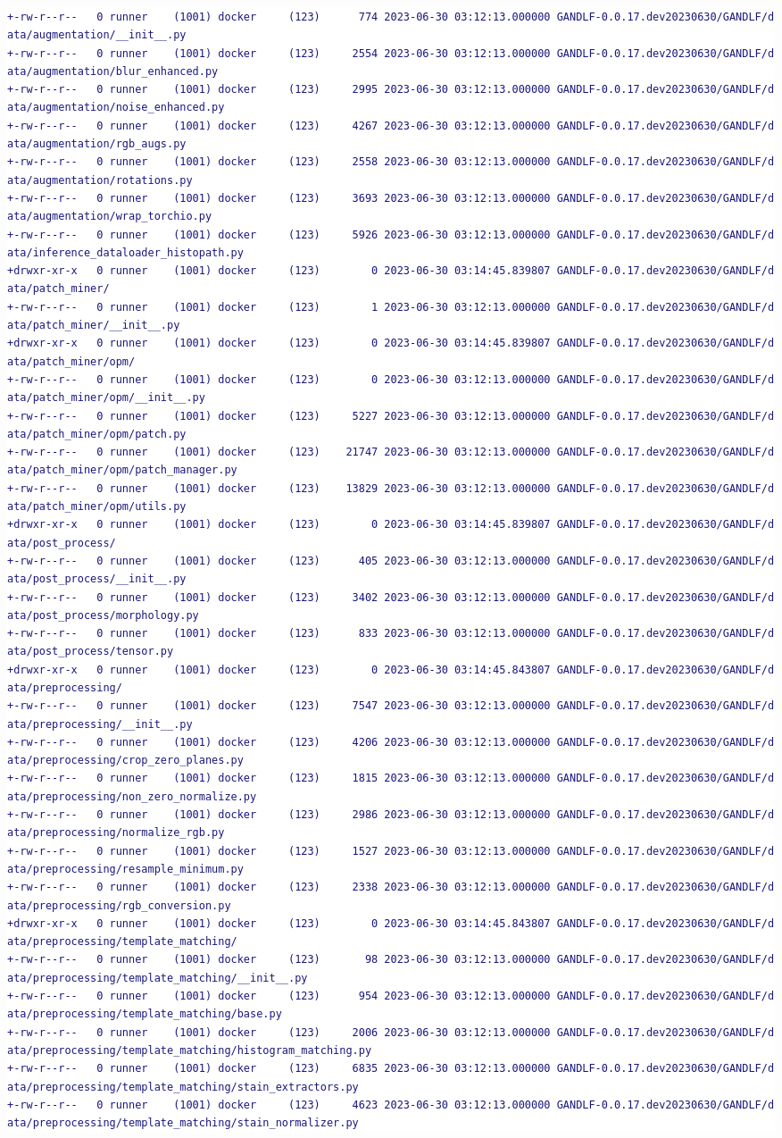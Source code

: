 ```diff
+-rw-r--r--   0 runner    (1001) docker     (123)      774 2023-06-30 03:12:13.000000 GANDLF-0.0.17.dev20230630/GANDLF/data/augmentation/__init__.py
+-rw-r--r--   0 runner    (1001) docker     (123)     2554 2023-06-30 03:12:13.000000 GANDLF-0.0.17.dev20230630/GANDLF/data/augmentation/blur_enhanced.py
+-rw-r--r--   0 runner    (1001) docker     (123)     2995 2023-06-30 03:12:13.000000 GANDLF-0.0.17.dev20230630/GANDLF/data/augmentation/noise_enhanced.py
+-rw-r--r--   0 runner    (1001) docker     (123)     4267 2023-06-30 03:12:13.000000 GANDLF-0.0.17.dev20230630/GANDLF/data/augmentation/rgb_augs.py
+-rw-r--r--   0 runner    (1001) docker     (123)     2558 2023-06-30 03:12:13.000000 GANDLF-0.0.17.dev20230630/GANDLF/data/augmentation/rotations.py
+-rw-r--r--   0 runner    (1001) docker     (123)     3693 2023-06-30 03:12:13.000000 GANDLF-0.0.17.dev20230630/GANDLF/data/augmentation/wrap_torchio.py
+-rw-r--r--   0 runner    (1001) docker     (123)     5926 2023-06-30 03:12:13.000000 GANDLF-0.0.17.dev20230630/GANDLF/data/inference_dataloader_histopath.py
+drwxr-xr-x   0 runner    (1001) docker     (123)        0 2023-06-30 03:14:45.839807 GANDLF-0.0.17.dev20230630/GANDLF/data/patch_miner/
+-rw-r--r--   0 runner    (1001) docker     (123)        1 2023-06-30 03:12:13.000000 GANDLF-0.0.17.dev20230630/GANDLF/data/patch_miner/__init__.py
+drwxr-xr-x   0 runner    (1001) docker     (123)        0 2023-06-30 03:14:45.839807 GANDLF-0.0.17.dev20230630/GANDLF/data/patch_miner/opm/
+-rw-r--r--   0 runner    (1001) docker     (123)        0 2023-06-30 03:12:13.000000 GANDLF-0.0.17.dev20230630/GANDLF/data/patch_miner/opm/__init__.py
+-rw-r--r--   0 runner    (1001) docker     (123)     5227 2023-06-30 03:12:13.000000 GANDLF-0.0.17.dev20230630/GANDLF/data/patch_miner/opm/patch.py
+-rw-r--r--   0 runner    (1001) docker     (123)    21747 2023-06-30 03:12:13.000000 GANDLF-0.0.17.dev20230630/GANDLF/data/patch_miner/opm/patch_manager.py
+-rw-r--r--   0 runner    (1001) docker     (123)    13829 2023-06-30 03:12:13.000000 GANDLF-0.0.17.dev20230630/GANDLF/data/patch_miner/opm/utils.py
+drwxr-xr-x   0 runner    (1001) docker     (123)        0 2023-06-30 03:14:45.839807 GANDLF-0.0.17.dev20230630/GANDLF/data/post_process/
+-rw-r--r--   0 runner    (1001) docker     (123)      405 2023-06-30 03:12:13.000000 GANDLF-0.0.17.dev20230630/GANDLF/data/post_process/__init__.py
+-rw-r--r--   0 runner    (1001) docker     (123)     3402 2023-06-30 03:12:13.000000 GANDLF-0.0.17.dev20230630/GANDLF/data/post_process/morphology.py
+-rw-r--r--   0 runner    (1001) docker     (123)      833 2023-06-30 03:12:13.000000 GANDLF-0.0.17.dev20230630/GANDLF/data/post_process/tensor.py
+drwxr-xr-x   0 runner    (1001) docker     (123)        0 2023-06-30 03:14:45.843807 GANDLF-0.0.17.dev20230630/GANDLF/data/preprocessing/
+-rw-r--r--   0 runner    (1001) docker     (123)     7547 2023-06-30 03:12:13.000000 GANDLF-0.0.17.dev20230630/GANDLF/data/preprocessing/__init__.py
+-rw-r--r--   0 runner    (1001) docker     (123)     4206 2023-06-30 03:12:13.000000 GANDLF-0.0.17.dev20230630/GANDLF/data/preprocessing/crop_zero_planes.py
+-rw-r--r--   0 runner    (1001) docker     (123)     1815 2023-06-30 03:12:13.000000 GANDLF-0.0.17.dev20230630/GANDLF/data/preprocessing/non_zero_normalize.py
+-rw-r--r--   0 runner    (1001) docker     (123)     2986 2023-06-30 03:12:13.000000 GANDLF-0.0.17.dev20230630/GANDLF/data/preprocessing/normalize_rgb.py
+-rw-r--r--   0 runner    (1001) docker     (123)     1527 2023-06-30 03:12:13.000000 GANDLF-0.0.17.dev20230630/GANDLF/data/preprocessing/resample_minimum.py
+-rw-r--r--   0 runner    (1001) docker     (123)     2338 2023-06-30 03:12:13.000000 GANDLF-0.0.17.dev20230630/GANDLF/data/preprocessing/rgb_conversion.py
+drwxr-xr-x   0 runner    (1001) docker     (123)        0 2023-06-30 03:14:45.843807 GANDLF-0.0.17.dev20230630/GANDLF/data/preprocessing/template_matching/
+-rw-r--r--   0 runner    (1001) docker     (123)       98 2023-06-30 03:12:13.000000 GANDLF-0.0.17.dev20230630/GANDLF/data/preprocessing/template_matching/__init__.py
+-rw-r--r--   0 runner    (1001) docker     (123)      954 2023-06-30 03:12:13.000000 GANDLF-0.0.17.dev20230630/GANDLF/data/preprocessing/template_matching/base.py
+-rw-r--r--   0 runner    (1001) docker     (123)     2006 2023-06-30 03:12:13.000000 GANDLF-0.0.17.dev20230630/GANDLF/data/preprocessing/template_matching/histogram_matching.py
+-rw-r--r--   0 runner    (1001) docker     (123)     6835 2023-06-30 03:12:13.000000 GANDLF-0.0.17.dev20230630/GANDLF/data/preprocessing/template_matching/stain_extractors.py
+-rw-r--r--   0 runner    (1001) docker     (123)     4623 2023-06-30 03:12:13.000000 GANDLF-0.0.17.dev20230630/GANDLF/data/preprocessing/template_matching/stain_normalizer.py
```
